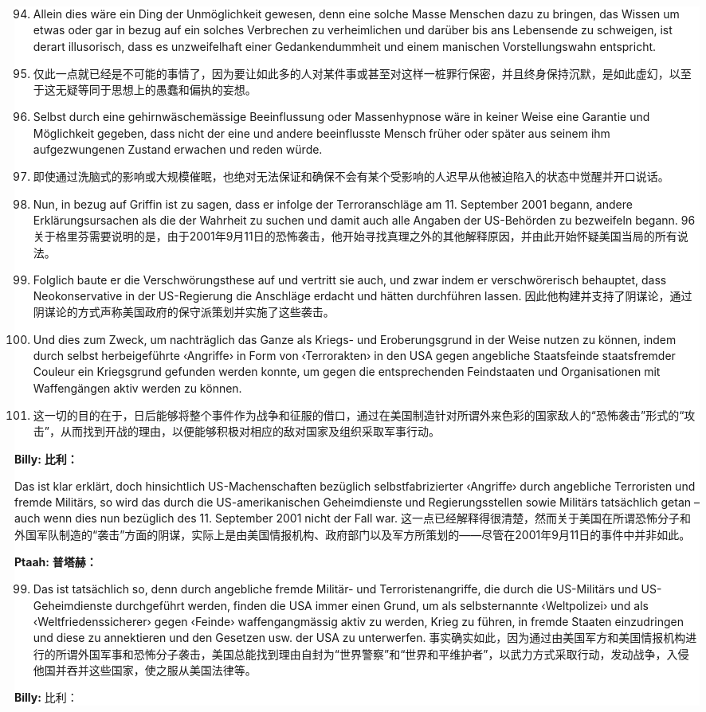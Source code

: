94. Allein dies wäre ein Ding der Unmöglichkeit gewesen, denn eine solche Masse Menschen dazu zu bringen, das Wissen um etwas oder gar in bezug auf ein solches Verbrechen zu verheimlichen und darüber bis ans Lebensende zu schweigen, ist derart illusorisch, dass es unzweifelhaft einer Gedankendummheit und einem manischen Vorstellungswahn entspricht.
94. 仅此一点就已经是不可能的事情了，因为要让如此多的人对某件事或甚至对这样一桩罪行保密，并且终身保持沉默，是如此虚幻，以至于这无疑等同于思想上的愚蠢和偏执的妄想。

95. Selbst durch eine gehirnwäschemässige Beeinflussung oder Massenhypnose wäre in keiner Weise eine Garantie und Möglichkeit gegeben, dass nicht der eine und andere beeinflusste Mensch früher oder später aus seinem ihm aufgezwungenen Zustand erwachen und reden würde.
95. 即使通过洗脑式的影响或大规模催眠，也绝对无法保证和确保不会有某个受影响的人迟早从他被迫陷入的状态中觉醒并开口说话。

96. Nun, in bezug auf Griffin ist zu sagen, dass er infolge der Terroranschläge am 11. September 2001 begann, andere Erklärungsursachen als die der Wahrheit zu suchen und damit auch alle Angaben der US-Behörden zu bezweifeln begann.
96 关于格里芬需要说明的是，由于2001年9月11日的恐怖袭击，他开始寻找真理之外的其他解释原因，并由此开始怀疑美国当局的所有说法。

97. Folglich baute er die Verschwörungsthese auf und vertritt sie auch, und zwar indem er verschwörerisch behauptet, dass Neokonservative in der US-Regierung die Anschläge erdacht und hätten durchführen lassen.
因此他构建并支持了阴谋论，通过阴谋论的方式声称美国政府的保守派策划并实施了这些袭击。

98. Und dies zum Zweck, um nachträglich das Ganze als Kriegs- und Eroberungsgrund in der Weise nutzen zu können, indem durch selbst herbeigeführte ‹Angriffe› in Form von ‹Terrorakten› in den USA gegen angebliche Staatsfeinde staatsfremder Couleur ein Kriegsgrund gefunden werden konnte, um gegen die entsprechenden Feindstaaten und Organisationen mit Waffengängen aktiv werden zu können.
98. 这一切的目的在于，日后能够将整个事件作为战争和征服的借口，通过在美国制造针对所谓外来色彩的国家敌人的“恐怖袭击”形式的“攻击”，从而找到开战的理由，以便能够积极对相应的敌对国家及组织采取军事行动。

**Billy:**
**比利：**

Das ist klar erklärt, doch hinsichtlich US-Machenschaften bezüglich selbstfabrizierter ‹Angriffe› durch angebliche Terroristen und fremde Militärs, so wird das durch die US-amerikanischen Geheimdienste und Regierungsstellen sowie Militärs tatsächlich getan – auch wenn dies nun bezüglich des 11. September 2001 nicht der Fall war.
这一点已经解释得很清楚，然而关于美国在所谓恐怖分子和外国军队制造的“袭击”方面的阴谋，实际上是由美国情报机构、政府部门以及军方所策划的——尽管在2001年9月11日的事件中并非如此。

**Ptaah:**
**普塔赫：**

99. Das ist tatsächlich so, denn durch angebliche fremde Militär- und Terroristenangriffe, die durch die US-Militärs und US-Geheimdienste durchgeführt werden, finden die USA immer einen Grund, um als selbsternannte ‹Weltpolizei› und als ‹Weltfriedenssicherer› gegen ‹Feinde› waffengangmässig aktiv zu werden, Krieg zu führen, in fremde Staaten einzudringen und diese zu annektieren und den Gesetzen usw. der USA zu unterwerfen.
事实确实如此，因为通过由美国军方和美国情报机构进行的所谓外国军事和恐怖分子袭击，美国总能找到理由自封为“世界警察”和“世界和平维护者”，以武力方式采取行动，发动战争，入侵他国并吞并这些国家，使之服从美国法律等。

**Billy:**
比利：
